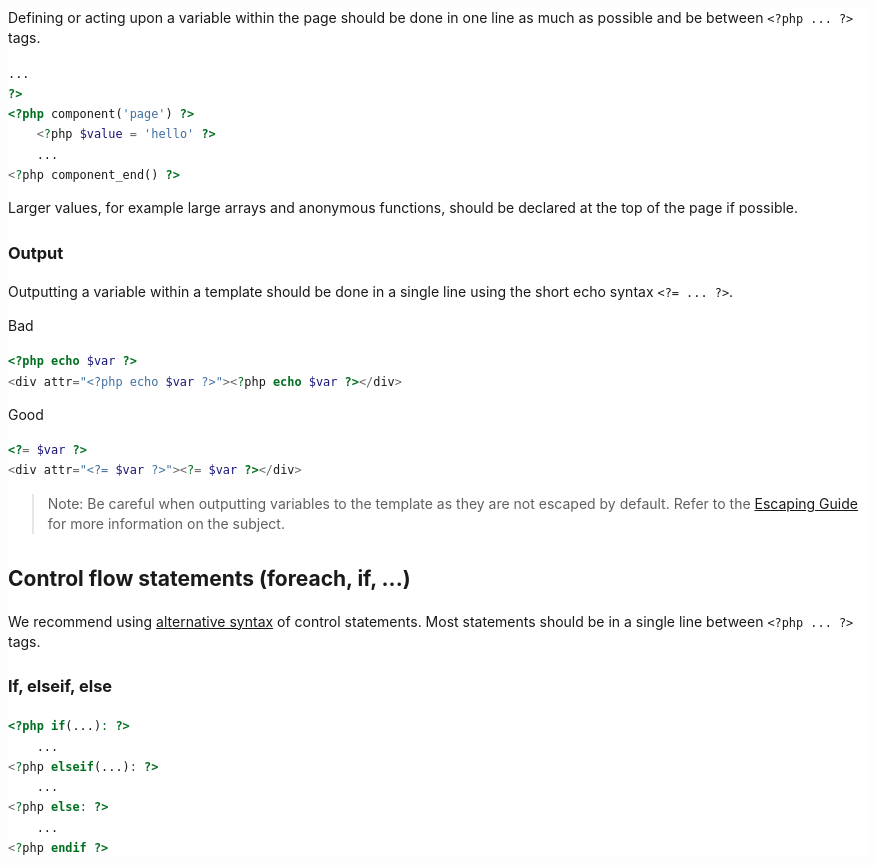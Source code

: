 Defining or acting upon a variable within the page should be done in one line as much as possible and be between
`<?php ... ?>` tags.

```php
...
?>
<?php component('page') ?>
    <?php $value = 'hello' ?>
    ...
<?php component_end() ?>
```

Larger values, for example large arrays and anonymous functions, should be declared at the top of the page if possible.

### Output

Outputting a variable within a template should be done in a single line using the short echo syntax `<?= ... ?>`.

Bad

```php
<?php echo $var ?>
<div attr="<?php echo $var ?>"><?php echo $var ?></div> 
```

Good

```php
<?= $var ?>
<div attr="<?= $var ?>"><?= $var ?></div>
```

> Note: Be careful when outputting variables to the template as they are not escaped by default. Refer to the
> [Escaping Guide](./Escaping.md) for more information on the subject.

## Control flow statements (foreach, if, ...)

We recommend using [alternative syntax](https://www.php.net/manual/en/control-structures.alternative-syntax.php) of
control statements. Most statements should be in a single line between `<?php ... ?>` tags.

### If, elseif, else

```php
<?php if(...): ?>
    ...
<?php elseif(...): ?>
    ...
<?php else: ?>
    ...
<?php endif ?>
```
